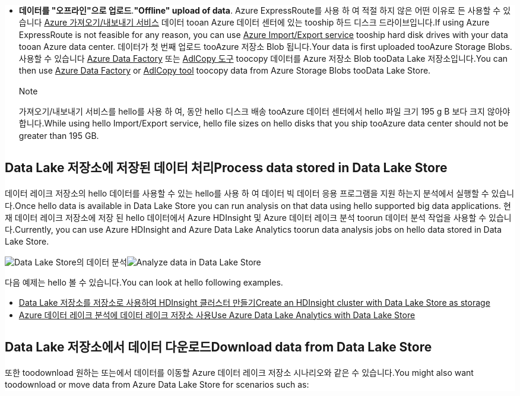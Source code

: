 * <span data-ttu-id="97fb4-197">**데이터를 "오프라인"으로 업로드**.</span><span class="sxs-lookup"><span data-stu-id="97fb4-197">**"Offline" upload of data**.</span></span> <span data-ttu-id="97fb4-198">Azure ExpressRoute를 사용 하 여 적절 하지 않은 어떤 이유로 든 사용할 수 있습니다 [Azure 가져오기/내보내기 서비스](../storage/common/storage-import-export-service.md) 데이터 tooan Azure 데이터 센터에 있는 tooship 하드 디스크 드라이브입니다.</span><span class="sxs-lookup"><span data-stu-id="97fb4-198">If using Azure ExpressRoute is not feasible for any reason, you can use [Azure Import/Export service](../storage/common/storage-import-export-service.md) tooship hard disk drives with your data tooan Azure data center.</span></span> <span data-ttu-id="97fb4-199">데이터가 첫 번째 업로드 tooAzure 저장소 Blob 됩니다.</span><span class="sxs-lookup"><span data-stu-id="97fb4-199">Your data is first uploaded tooAzure Storage Blobs.</span></span> <span data-ttu-id="97fb4-200">사용할 수 있습니다 [Azure Data Factory](../data-factory/data-factory-azure-datalake-connector.md) 또는 [AdlCopy 도구](data-lake-store-copy-data-azure-storage-blob.md) toocopy 데이터를 Azure 저장소 Blob tooData Lake 저장소입니다.</span><span class="sxs-lookup"><span data-stu-id="97fb4-200">You can then use [Azure Data Factory](../data-factory/data-factory-azure-datalake-connector.md) or [AdlCopy tool](data-lake-store-copy-data-azure-storage-blob.md) toocopy data from Azure Storage Blobs tooData Lake Store.</span></span>

  > [!NOTE]
  > <span data-ttu-id="97fb4-201">가져오기/내보내기 서비스를 hello를 사용 하 여, 동안 hello 디스크 배송 tooAzure 데이터 센터에서 hello 파일 크기 195 g B 보다 크지 않아야 합니다.</span><span class="sxs-lookup"><span data-stu-id="97fb4-201">While using hello Import/Export service, hello file sizes on hello disks that you ship tooAzure data center should not be greater than 195 GB.</span></span>
  >
  >

## <a name="process-data-stored-in-data-lake-store"></a><span data-ttu-id="97fb4-202">Data Lake 저장소에 저장된 데이터 처리</span><span class="sxs-lookup"><span data-stu-id="97fb4-202">Process data stored in Data Lake Store</span></span>
<span data-ttu-id="97fb4-203">데이터 레이크 저장소의 hello 데이터를 사용할 수 있는 hello를 사용 하 여 데이터 빅 데이터 응용 프로그램을 지원 하는지 분석에서 실행할 수 있습니다.</span><span class="sxs-lookup"><span data-stu-id="97fb4-203">Once hello data is available in Data Lake Store you can run analysis on that data using hello supported big data applications.</span></span> <span data-ttu-id="97fb4-204">현재 데이터 레이크 저장소에 저장 된 hello 데이터에서 Azure HDInsight 및 Azure 데이터 레이크 분석 toorun 데이터 분석 작업을 사용할 수 있습니다.</span><span class="sxs-lookup"><span data-stu-id="97fb4-204">Currently, you can use Azure HDInsight and Azure Data Lake Analytics toorun data analysis jobs on hello data stored in Data Lake Store.</span></span>

<span data-ttu-id="97fb4-205">![Data Lake Store의 데이터 분석](./media/data-lake-store-data-scenarios/analyze-data.png "Data Lake Store의 데이터 분석")</span><span class="sxs-lookup"><span data-stu-id="97fb4-205">![Analyze data in Data Lake Store](./media/data-lake-store-data-scenarios/analyze-data.png "Analyze data in Data Lake Store")</span></span>

<span data-ttu-id="97fb4-206">다음 예제는 hello 볼 수 있습니다.</span><span class="sxs-lookup"><span data-stu-id="97fb4-206">You can look at hello following examples.</span></span>

* [<span data-ttu-id="97fb4-207">Data Lake 저장소를 저장소로 사용하여 HDInsight 클러스터 만들기</span><span class="sxs-lookup"><span data-stu-id="97fb4-207">Create an HDInsight cluster with Data Lake Store as storage</span></span>](data-lake-store-hdinsight-hadoop-use-portal.md)
* [<span data-ttu-id="97fb4-208">Azure 데이터 레이크 분석에 데이터 레이크 저장소 사용</span><span class="sxs-lookup"><span data-stu-id="97fb4-208">Use Azure Data Lake Analytics with Data Lake Store</span></span>](../data-lake-analytics/data-lake-analytics-get-started-portal.md)

## <a name="download-data-from-data-lake-store"></a><span data-ttu-id="97fb4-209">Data Lake 저장소에서 데이터 다운로드</span><span class="sxs-lookup"><span data-stu-id="97fb4-209">Download data from Data Lake Store</span></span>
<span data-ttu-id="97fb4-210">또한 toodownload 원하는 또는에서 데이터를 이동할 Azure 데이터 레이크 저장소 시나리오와 같은 수 있습니다.</span><span class="sxs-lookup"><span data-stu-id="97fb4-210">You might also want toodownload or move data from Azure Data Lake Store for scenarios such as:</span></span>
